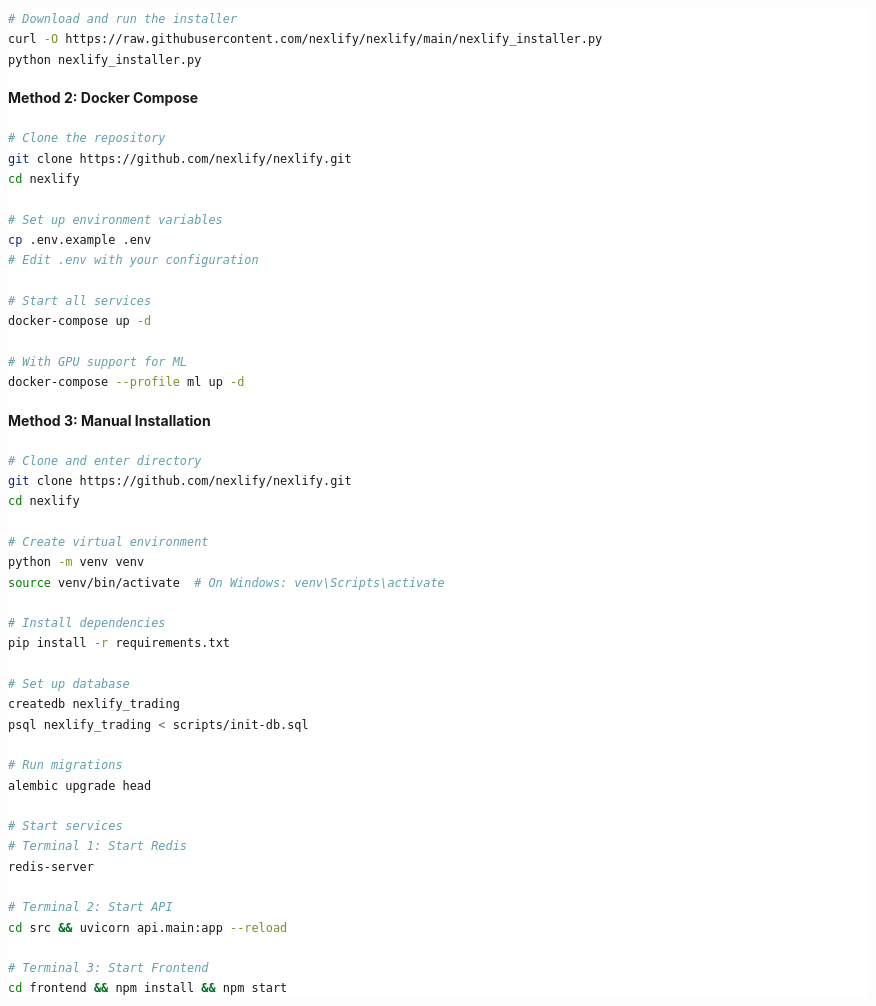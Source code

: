 ```bash
# Download and run the installer
curl -O https://raw.githubusercontent.com/nexlify/nexlify/main/nexlify_installer.py
python nexlify_installer.py
```

#### Method 2: Docker Compose

```bash
# Clone the repository
git clone https://github.com/nexlify/nexlify.git
cd nexlify

# Set up environment variables
cp .env.example .env
# Edit .env with your configuration

# Start all services
docker-compose up -d

# With GPU support for ML
docker-compose --profile ml up -d
```

#### Method 3: Manual Installation

```bash
# Clone and enter directory
git clone https://github.com/nexlify/nexlify.git
cd nexlify

# Create virtual environment
python -m venv venv
source venv/bin/activate  # On Windows: venv\Scripts\activate

# Install dependencies
pip install -r requirements.txt

# Set up database
createdb nexlify_trading
psql nexlify_trading < scripts/init-db.sql

# Run migrations
alembic upgrade head

# Start services
# Terminal 1: Start Redis
redis-server

# Terminal 2: Start API
cd src && uvicorn api.main:app --reload

# Terminal 3: Start Frontend
cd frontend && npm install && npm start
```
